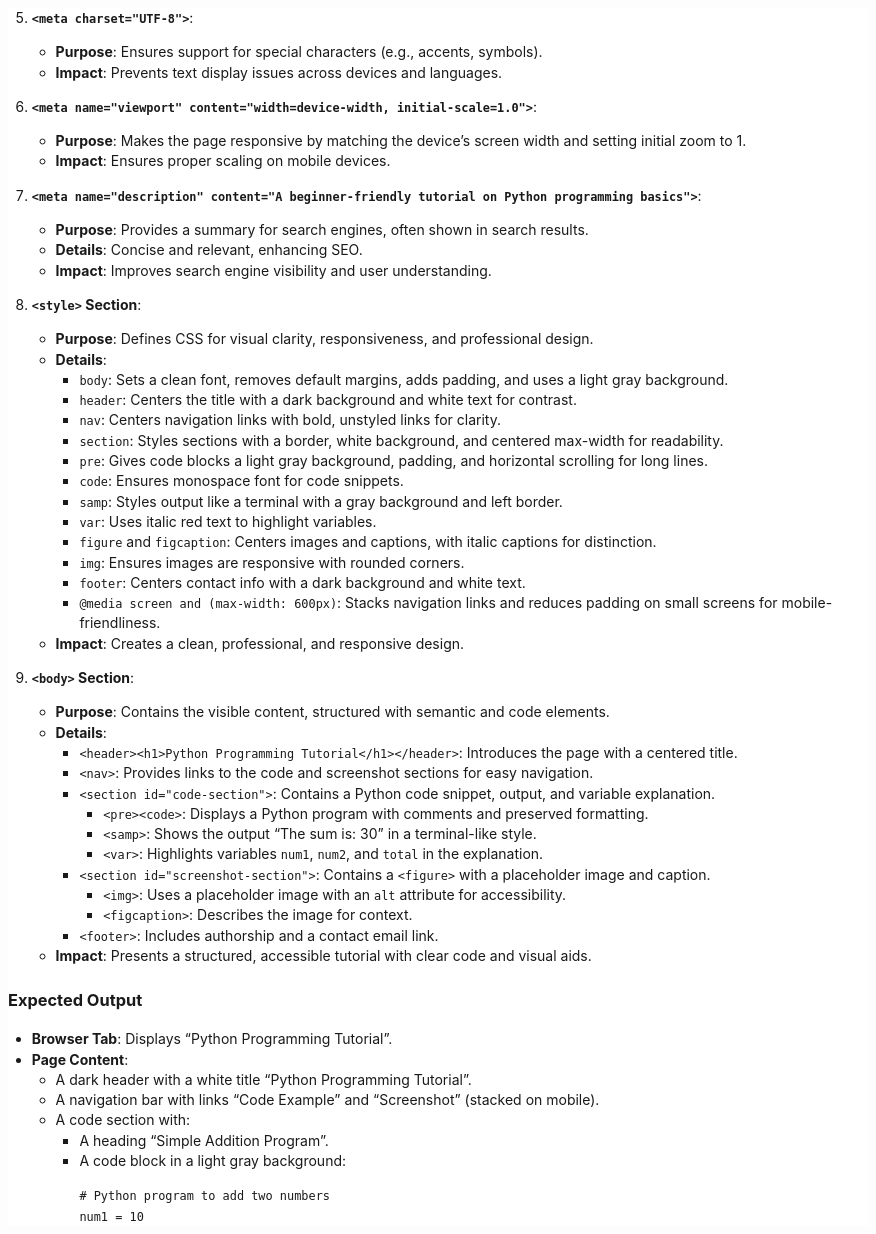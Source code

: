 5. **`<meta charset="UTF-8">`**:
   - **Purpose**: Ensures support for special characters (e.g., accents, symbols).
   - **Impact**: Prevents text display issues across devices and languages.

6. **`<meta name="viewport" content="width=device-width, initial-scale=1.0">`**:
   - **Purpose**: Makes the page responsive by matching the device’s screen width and setting initial zoom to 1.
   - **Impact**: Ensures proper scaling on mobile devices.

7. **`<meta name="description" content="A beginner-friendly tutorial on Python programming basics">`**:
   - **Purpose**: Provides a summary for search engines, often shown in search results.
   - **Details**: Concise and relevant, enhancing SEO.
   - **Impact**: Improves search engine visibility and user understanding.

8. **`<style>` Section**:
   - **Purpose**: Defines CSS for visual clarity, responsiveness, and professional design.
   - **Details**:
     - `body`: Sets a clean font, removes default margins, adds padding, and uses a light gray background.
     - `header`: Centers the title with a dark background and white text for contrast.
     - `nav`: Centers navigation links with bold, unstyled links for clarity.
     - `section`: Styles sections with a border, white background, and centered max-width for readability.
     - `pre`: Gives code blocks a light gray background, padding, and horizontal scrolling for long lines.
     - `code`: Ensures monospace font for code snippets.
     - `samp`: Styles output like a terminal with a gray background and left border.
     - `var`: Uses italic red text to highlight variables.
     - `figure` and `figcaption`: Centers images and captions, with italic captions for distinction.
     - `img`: Ensures images are responsive with rounded corners.
     - `footer`: Centers contact info with a dark background and white text.
     - `@media screen and (max-width: 600px)`: Stacks navigation links and reduces padding on small screens for mobile-friendliness.
   - **Impact**: Creates a clean, professional, and responsive design.

9. **`<body>` Section**:
   - **Purpose**: Contains the visible content, structured with semantic and code elements.
   - **Details**:
     - `<header><h1>Python Programming Tutorial</h1></header>`: Introduces the page with a centered title.
     - `<nav>`: Provides links to the code and screenshot sections for easy navigation.
     - `<section id="code-section">`: Contains a Python code snippet, output, and variable explanation.
       - `<pre><code>`: Displays a Python program with comments and preserved formatting.
       - `<samp>`: Shows the output “The sum is: 30” in a terminal-like style.
       - `<var>`: Highlights variables `num1`, `num2`, and `total` in the explanation.
     - `<section id="screenshot-section">`: Contains a `<figure>` with a placeholder image and caption.
       - `<img>`: Uses a placeholder image with an `alt` attribute for accessibility.
       - `<figcaption>`: Describes the image for context.
     - `<footer>`: Includes authorship and a contact email link.
   - **Impact**: Presents a structured, accessible tutorial with clear code and visual aids.

### Expected Output
- **Browser Tab**: Displays “Python Programming Tutorial”.
- **Page Content**:
  - A dark header with a white title “Python Programming Tutorial”.
  - A navigation bar with links “Code Example” and “Screenshot” (stacked on mobile).
  - A code section with:
    - A heading “Simple Addition Program”.
    - A code block in a light gray background:
      ```
      # Python program to add two numbers
      num1 = 10